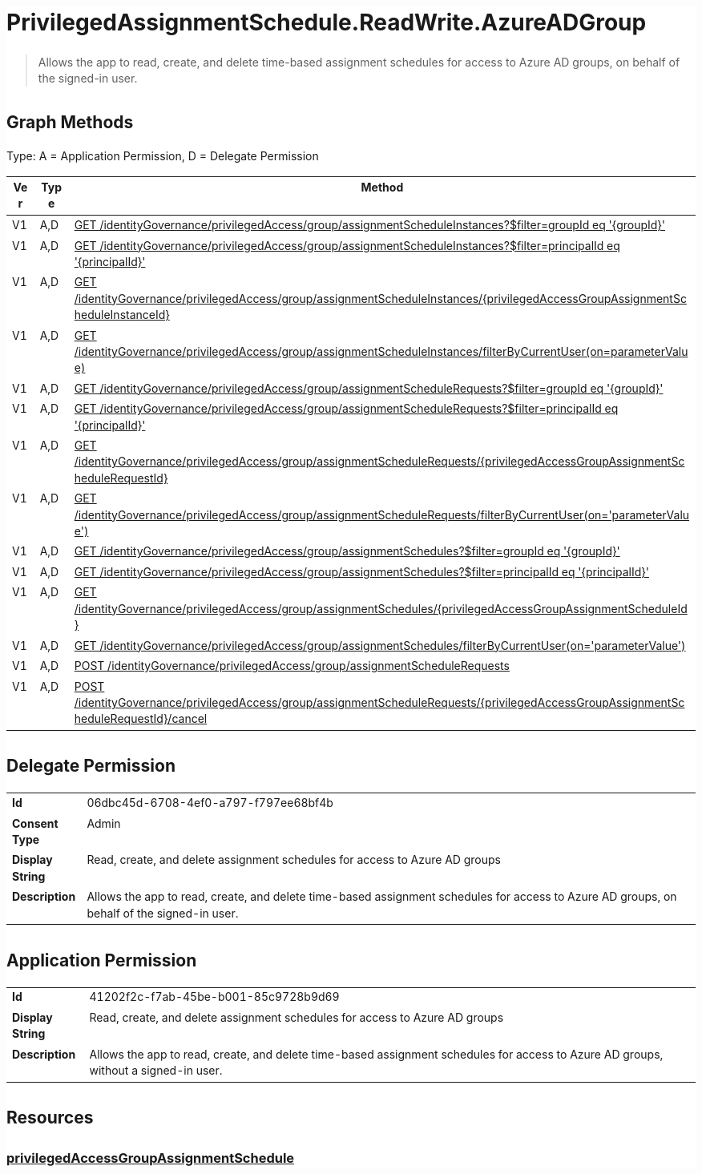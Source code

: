 # PrivilegedAssignmentSchedule.ReadWrite.AzureADGroup

> Allows the app to read, create, and delete time-based assignment schedules for access to Azure AD groups, on behalf of the signed-in user.
## Graph Methods

Type: A = Application Permission, D = Delegate Permission

|Ver|Type|Method|
|-------|----|------|
|V1|A,D|[GET /identityGovernance/privilegedAccess/group/assignmentScheduleInstances?$filter=groupId eq '{groupId}'](https://docs.microsoft.com/graph/api/privilegedaccessgroup-list-assignmentscheduleinstances?view=graph-rest-1.0&tabs=http)|
|V1|A,D|[GET /identityGovernance/privilegedAccess/group/assignmentScheduleInstances?$filter=principalId eq '{principalId}'](https://docs.microsoft.com/graph/api/privilegedaccessgroup-list-assignmentscheduleinstances?view=graph-rest-1.0&tabs=http)|
|V1|A,D|[GET /identityGovernance/privilegedAccess/group/assignmentScheduleInstances/{privilegedAccessGroupAssignmentScheduleInstanceId}](https://docs.microsoft.com/graph/api/privilegedaccessgroupassignmentscheduleinstance-get?view=graph-rest-1.0&tabs=http)|
|V1|A,D|[GET /identityGovernance/privilegedAccess/group/assignmentScheduleInstances/filterByCurrentUser(on=parameterValue)](https://docs.microsoft.com/graph/api/privilegedaccessgroupassignmentscheduleinstance-filterbycurrentuser?view=graph-rest-1.0&tabs=http)|
|V1|A,D|[GET /identityGovernance/privilegedAccess/group/assignmentScheduleRequests?$filter=groupId eq '{groupId}'](https://docs.microsoft.com/graph/api/privilegedaccessgroup-list-assignmentschedulerequests?view=graph-rest-1.0&tabs=http)|
|V1|A,D|[GET /identityGovernance/privilegedAccess/group/assignmentScheduleRequests?$filter=principalId eq '{principalId}'](https://docs.microsoft.com/graph/api/privilegedaccessgroup-list-assignmentschedulerequests?view=graph-rest-1.0&tabs=http)|
|V1|A,D|[GET /identityGovernance/privilegedAccess/group/assignmentScheduleRequests/{privilegedAccessGroupAssignmentScheduleRequestId}](https://docs.microsoft.com/graph/api/privilegedaccessgroupassignmentschedulerequest-get?view=graph-rest-1.0&tabs=http)|
|V1|A,D|[GET /identityGovernance/privilegedAccess/group/assignmentScheduleRequests/filterByCurrentUser(on='parameterValue')](https://docs.microsoft.com/graph/api/privilegedaccessgroupassignmentschedulerequest-filterbycurrentuser?view=graph-rest-1.0&tabs=http)|
|V1|A,D|[GET /identityGovernance/privilegedAccess/group/assignmentSchedules?$filter=groupId eq '{groupId}'](https://docs.microsoft.com/graph/api/privilegedaccessgroup-list-assignmentschedules?view=graph-rest-1.0&tabs=http)|
|V1|A,D|[GET /identityGovernance/privilegedAccess/group/assignmentSchedules?$filter=principalId eq '{principalId}'](https://docs.microsoft.com/graph/api/privilegedaccessgroup-list-assignmentschedules?view=graph-rest-1.0&tabs=http)|
|V1|A,D|[GET /identityGovernance/privilegedAccess/group/assignmentSchedules/{privilegedAccessGroupAssignmentScheduleId}](https://docs.microsoft.com/graph/api/privilegedaccessgroupassignmentschedule-get?view=graph-rest-1.0&tabs=http)|
|V1|A,D|[GET /identityGovernance/privilegedAccess/group/assignmentSchedules/filterByCurrentUser(on='parameterValue')](https://docs.microsoft.com/graph/api/privilegedaccessgroupassignmentschedule-filterbycurrentuser?view=graph-rest-1.0&tabs=http)|
|V1|A,D|[POST /identityGovernance/privilegedAccess/group/assignmentScheduleRequests](https://docs.microsoft.com/graph/api/privilegedaccessgroup-post-assignmentschedulerequests?view=graph-rest-1.0&tabs=http)|
|V1|A,D|[POST /identityGovernance/privilegedAccess/group/assignmentScheduleRequests/{privilegedAccessGroupAssignmentScheduleRequestId}/cancel](https://docs.microsoft.com/graph/api/privilegedaccessgroupassignmentschedulerequest-cancel?view=graph-rest-1.0&tabs=http)|
## Delegate Permission
|||
|-|-|
|**Id**|06dbc45d-6708-4ef0-a797-f797ee68bf4b|
|**Consent Type**|Admin|
|**Display String**|Read, create, and delete assignment schedules for access to Azure AD groups|
|**Description**|Allows the app to read, create, and delete time-based assignment schedules for access to Azure AD groups, on behalf of the signed-in user.|
## Application Permission
|||
|-|-|
|**Id**|41202f2c-f7ab-45be-b001-85c9728b9d69|
|**Display String**|Read, create, and delete assignment schedules for access to Azure AD groups|
|**Description**|Allows the app to read, create, and delete time-based assignment schedules for access to Azure AD groups, without a signed-in user.|
## Resources
### [privilegedAccessGroupAssignmentSchedule ](https://docs.microsoft.com/graph/api/resources/privilegedaccessgroupassignmentschedule?view=graph-rest-1.0&tabs=http)